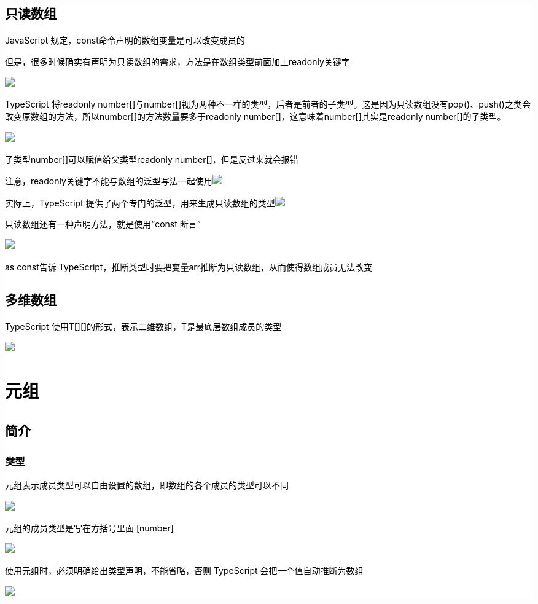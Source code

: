 ## <font style="color:#000000;">只读数组</font>
<font style="color:#000000;">JavaScript 规定，const命令声明的数组变量是可以改变成员的</font>

<font style="color:#000000;">但是，很多时候确实有声明为只读数组的需求，方法是在数组类型前面加上readonly关键字</font>

![](https://cdn.nlark.com/yuque/0/2024/png/29327577/1723950553197-d84c0b0f-fa0a-4670-ad54-e513067f4e0e.png)

<font style="color:#000000;">TypeScript 将readonly number[]与number[]视为两种不一样的类型，后者是前者的子类型。这是因为只读数组没有pop()、push()之类会改变原数组的方法，所以number[]的方法数量要多于readonly number[]，这意味着number[]其实是readonly number[]的子类型。</font>

![](https://cdn.nlark.com/yuque/0/2024/png/29327577/1723950776024-56f7b07a-e20d-49d8-843b-098646018d96.png)

<font style="color:#000000;">子类型number[]可以赋值给父类型readonly number[]，但是反过来就会报错</font>

<font style="color:#000000;">注意，readonly关键字不能与数组的泛型写法一起使用</font>![](https://cdn.nlark.com/yuque/0/2024/png/29327577/1723950918365-515a800a-6457-49cd-adb4-4f1f488b360a.png)

<font style="color:#000000;"></font>

<font style="color:#000000;">实际上，TypeScript 提供了两个专门的泛型，用来生成只读数组的类型</font>![](https://cdn.nlark.com/yuque/0/2024/png/29327577/1723950975533-01e9f1c8-2171-4aa2-87fb-c8adcb51ac5b.png)

<font style="color:#000000;"></font>

<font style="color:#000000;">只读数组还有一种声明方法，就是使用“const 断言”</font>

![](https://cdn.nlark.com/yuque/0/2024/png/29327577/1723951012576-45caced8-9334-4dd5-90ad-5d701c3740e4.png)

<font style="color:#000000;">as const告诉 TypeScript，推断类型时要把变量arr推断为只读数组，从而使得数组成员无法改变</font>

## <font style="color:#000000;">多维数组</font>
<font style="color:#000000;">TypeScript 使用T[][]的形式，表示二维数组，T是最底层数组成员的类型</font>

![](https://cdn.nlark.com/yuque/0/2024/png/29327577/1723951043078-dc325ff2-eb01-43a7-8f76-fd05d950e06b.png)

# <font style="color:#000000;">元组</font>
## <font style="color:#000000;">简介</font>
### <font style="color:#000000;">类型</font>
<font style="color:#000000;">元组表示成员类型可以自由设置的数组，即数组的各个成员的类型可以不同</font>

![](https://cdn.nlark.com/yuque/0/2024/png/29327577/1724032752210-ad123ab0-0f02-43c0-b0c1-8f23256ee726.png)

<font style="color:#000000;">元组的成员类型是写在方括号里面 [number]</font>

![](https://cdn.nlark.com/yuque/0/2024/png/29327577/1724032816301-fe5ea42f-1334-4b79-a284-ec9824e25492.png)

<font style="color:#000000;">使用元组时，必须明确给出类型声明，不能省略，否则 TypeScript 会把一个值自动推断为数组</font>

![](https://cdn.nlark.com/yuque/0/2024/png/29327577/1724033763969-be8c33fd-60cb-43ba-bf46-cc6ab8c589b3.png)
